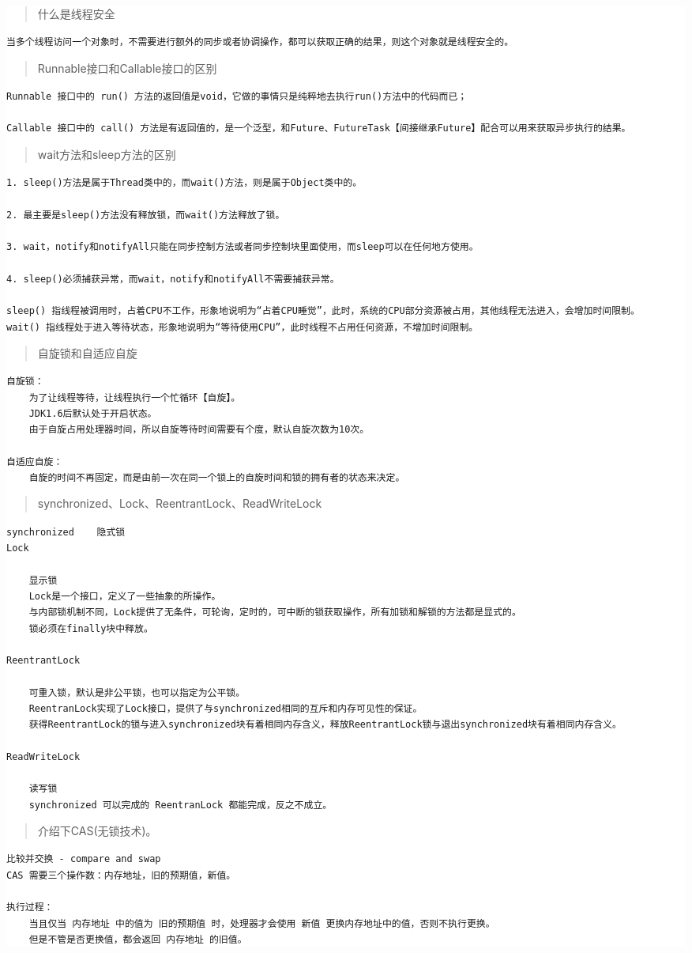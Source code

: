 
> 什么是线程安全

	当多个线程访问一个对象时，不需要进行额外的同步或者协调操作，都可以获取正确的结果，则这个对象就是线程安全的。

> Runnable接口和Callable接口的区别

	Runnable 接口中的 run() 方法的返回值是void，它做的事情只是纯粹地去执行run()方法中的代码而已；

	Callable 接口中的 call() 方法是有返回值的，是一个泛型，和Future、FutureTask【间接继承Future】配合可以用来获取异步执行的结果。

> wait方法和sleep方法的区别

	1. sleep()方法是属于Thread类中的，而wait()方法，则是属于Object类中的。

	2. 最主要是sleep()方法没有释放锁，而wait()方法释放了锁。

	3. wait，notify和notifyAll只能在同步控制方法或者同步控制块里面使用，而sleep可以在任何地方使用。

	4. sleep()必须捕获异常，而wait，notify和notifyAll不需要捕获异常。

	sleep() 指线程被调用时，占着CPU不工作，形象地说明为“占着CPU睡觉”，此时，系统的CPU部分资源被占用，其他线程无法进入，会增加时间限制。
	wait() 指线程处于进入等待状态，形象地说明为“等待使用CPU”，此时线程不占用任何资源，不增加时间限制。

> 自旋锁和自适应自旋

	自旋锁： 
		为了让线程等待，让线程执行一个忙循环【自旋】。
		JDK1.6后默认处于开启状态。
		由于自旋占用处理器时间，所以自旋等待时间需要有个度，默认自旋次数为10次。

	自适应自旋：
		自旋的时间不再固定，而是由前一次在同一个锁上的自旋时间和锁的拥有者的状态来决定。

> synchronized、Lock、ReentrantLock、ReadWriteLock

	synchronized 	隐式锁
	Lock 			

		显示锁
		Lock是一个接口，定义了一些抽象的所操作。
		与内部锁机制不同，Lock提供了无条件，可轮询，定时的，可中断的锁获取操作，所有加锁和解锁的方法都是显式的。
		锁必须在finally块中释放。

	ReentrantLock 	
	
		可重入锁，默认是非公平锁，也可以指定为公平锁。
		ReentranLock实现了Lock接口，提供了与synchronized相同的互斥和内存可见性的保证。
		获得ReentrantLock的锁与进入synchronized块有着相同内存含义，释放ReentrantLock锁与退出synchronized块有着相同内存含义。
		
	ReadWriteLock 	

		读写锁
		synchronized 可以完成的 ReentranLock 都能完成，反之不成立。

> 介绍下CAS(无锁技术)。

	比较并交换 - compare and swap
	CAS 需要三个操作数：内存地址，旧的预期值，新值。

	执行过程：
		当且仅当 内存地址 中的值为 旧的预期值 时，处理器才会使用 新值 更换内存地址中的值，否则不执行更换。
		但是不管是否更换值，都会返回 内存地址 的旧值。
